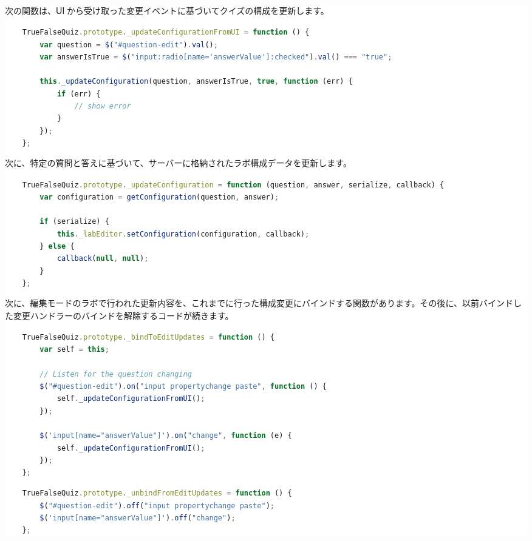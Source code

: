次の関数は、UI から受け取った変更イベントに基づいてクイズの構成を更新します。




```js
    TrueFalseQuiz.prototype._updateConfigurationFromUI = function () {
        var question = $("#question-edit").val();
        var answerIsTrue = $("input:radio[name='answerValue']:checked").val() === "true";

        this._updateConfiguration(question, answerIsTrue, true, function (err) {
            if (err) {
                // show error
            }
        });
    };
```

次に、特定の質問と答えに基づいて、サーバーに格納されたラボ構成データを更新します。




```js
    TrueFalseQuiz.prototype._updateConfiguration = function (question, answer, serialize, callback) {
        var configuration = getConfiguration(question, answer);

        if (serialize) {
            this._labEditor.setConfiguration(configuration, callback);
        } else {
            callback(null, null);
        }
    };
```

次に、編集モードのラボで行われた更新内容を、これまでに行った構成変更にバインドする関数があります。その後に、以前バインドした変更ハンドラーのバインドを解除するコードが続きます。




```js
    TrueFalseQuiz.prototype._bindToEditUpdates = function () {
        var self = this;

        // Listen for the question changing
        $("#question-edit").on("input propertychange paste", function () {
            self._updateConfigurationFromUI();
        });

        $('input[name="answerValue"]').on("change", function (e) {
            self._updateConfigurationFromUI();
        });
    };
```




```js
    TrueFalseQuiz.prototype._unbindFromEditUpdates = function () {
        $("#question-edit").off("input propertychange paste");
        $('input[name="answerValue"]').off("change");
    };
```
